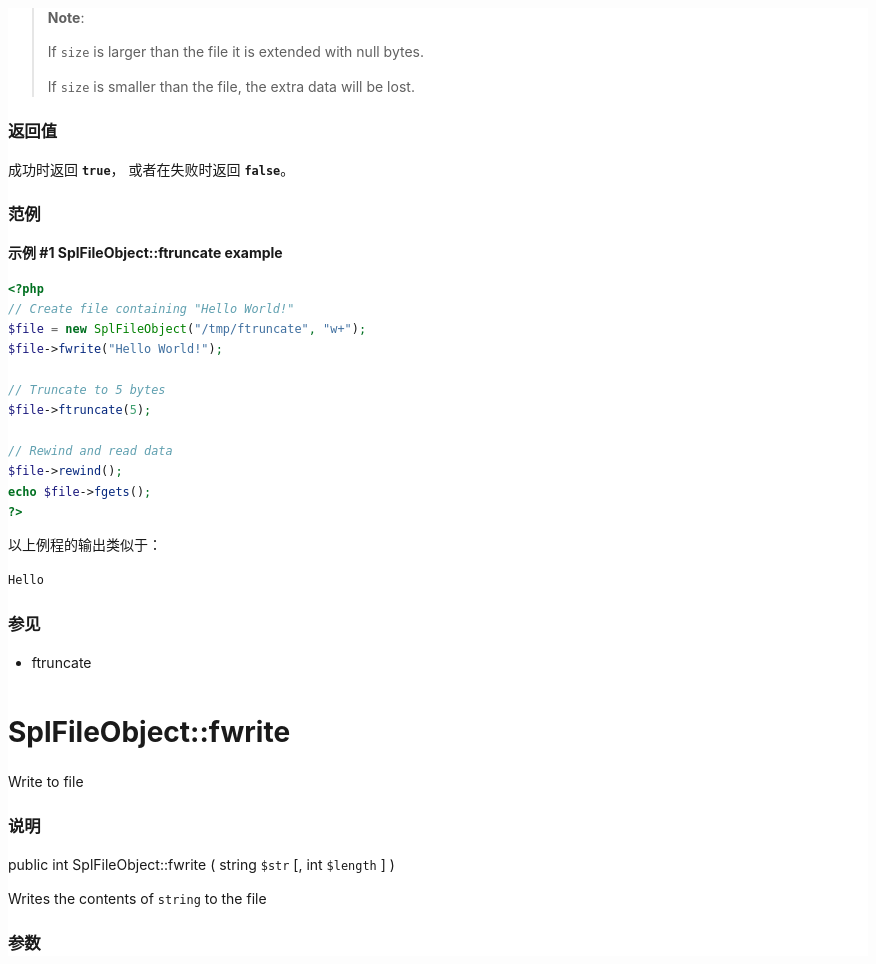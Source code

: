 > **Note**:
>
> If `size` is larger than the file it is extended with null bytes.
>
> If `size` is smaller than the file, the extra data will be lost.

### 返回值

成功时返回 **`true`**， 或者在失败时返回 **`false`**。

### 范例

**示例 \#1 <span class="methodname">SplFileObject::ftruncate</span>
example**

``` php
<?php
// Create file containing "Hello World!"
$file = new SplFileObject("/tmp/ftruncate", "w+");
$file->fwrite("Hello World!");

// Truncate to 5 bytes
$file->ftruncate(5);

// Rewind and read data
$file->rewind();
echo $file->fgets();
?>
```

以上例程的输出类似于：

    Hello

### 参见

-   <span class="function">ftruncate</span>

SplFileObject::fwrite
=====================

Write to file

### 说明

<span class="modifier">public</span> <span class="type">int</span> <span
class="methodname">SplFileObject::fwrite</span> ( <span
class="methodparam"><span class="type">string</span> `$str`</span> \[,
<span class="methodparam"><span class="type">int</span> `$length`</span>
\] )

Writes the contents of `string` to the file

### 参数
